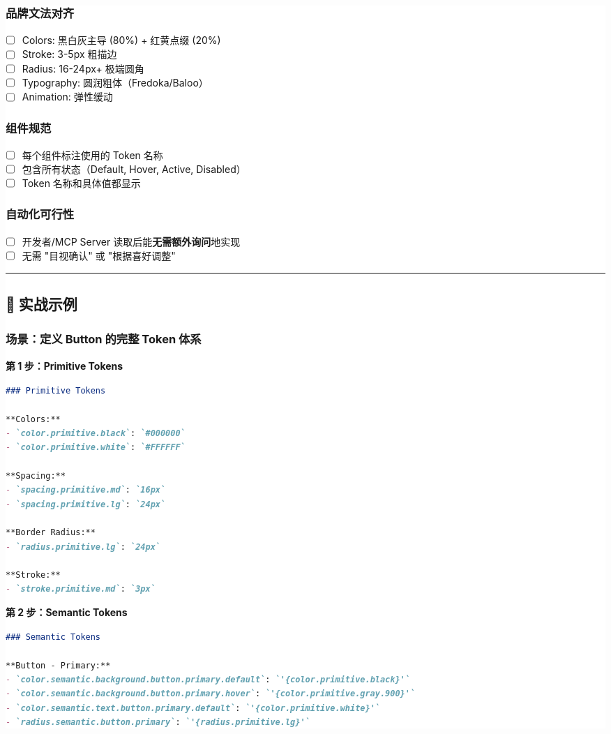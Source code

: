 ### 品牌文法对齐
- [ ] Colors: 黑白灰主导 (80%) + 红黄点缀 (20%)
- [ ] Stroke: 3-5px 粗描边
- [ ] Radius: 16-24px+ 极端圆角
- [ ] Typography: 圆润粗体（Fredoka/Baloo）
- [ ] Animation: 弹性缓动

### 组件规范
- [ ] 每个组件标注使用的 Token 名称
- [ ] 包含所有状态（Default, Hover, Active, Disabled）
- [ ] Token 名称和具体值都显示

### 自动化可行性
- [ ] 开发者/MCP Server 读取后能**无需额外询问**地实现
- [ ] 无需 "目视确认" 或 "根据喜好调整"

---

## 🎯 实战示例

### 场景：定义 Button 的完整 Token 体系

**第 1 步：Primitive Tokens**
```markdown
### Primitive Tokens

**Colors:**
- `color.primitive.black`: `#000000`
- `color.primitive.white`: `#FFFFFF`

**Spacing:**
- `spacing.primitive.md`: `16px`
- `spacing.primitive.lg`: `24px`

**Border Radius:**
- `radius.primitive.lg`: `24px`

**Stroke:**
- `stroke.primitive.md`: `3px`
```

**第 2 步：Semantic Tokens**
```markdown
### Semantic Tokens

**Button - Primary:**
- `color.semantic.background.button.primary.default`: `'{color.primitive.black}'`
- `color.semantic.background.button.primary.hover`: `'{color.primitive.gray.900}'`
- `color.semantic.text.button.primary.default`: `'{color.primitive.white}'`
- `radius.semantic.button.primary`: `'{radius.primitive.lg}'`
```
